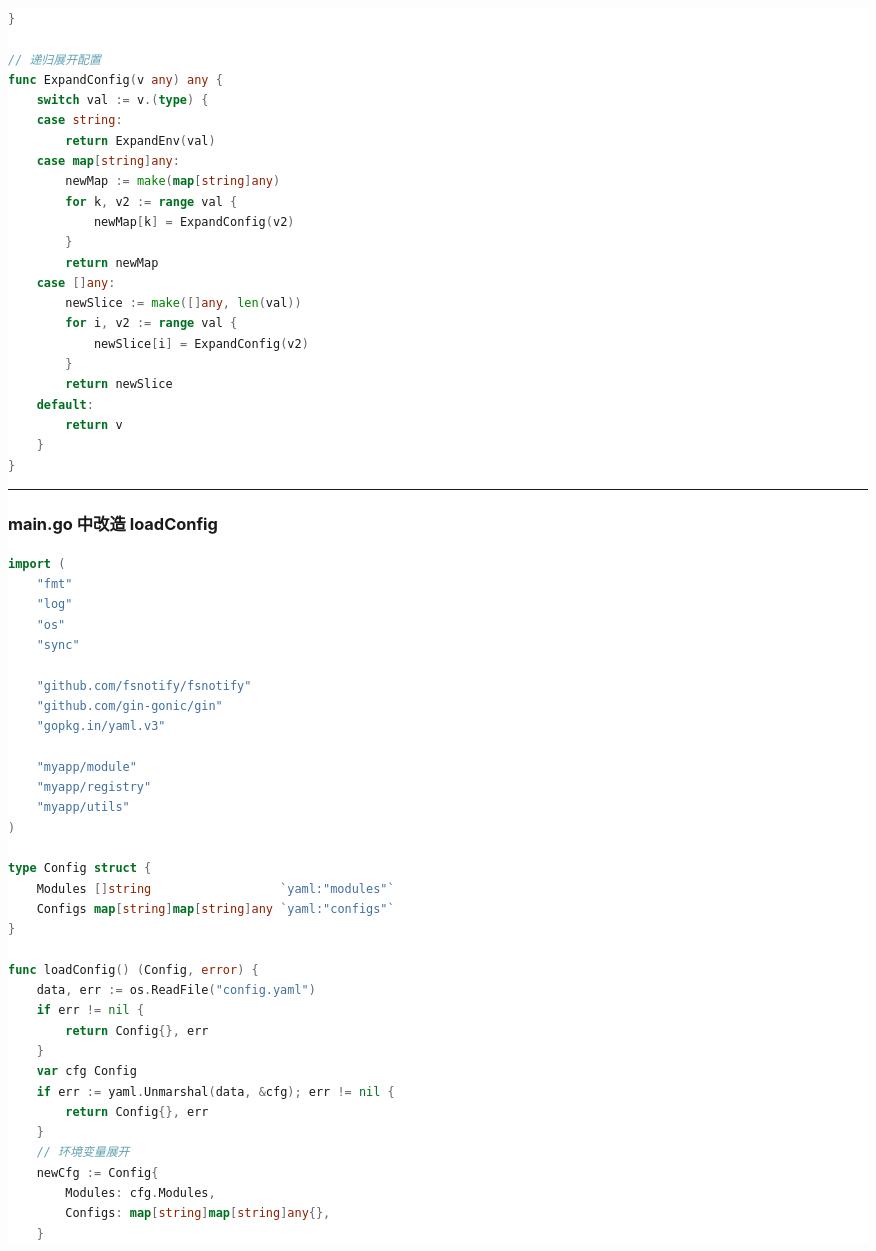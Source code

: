 ```go
}

// 递归展开配置
func ExpandConfig(v any) any {
	switch val := v.(type) {
	case string:
		return ExpandEnv(val)
	case map[string]any:
		newMap := make(map[string]any)
		for k, v2 := range val {
			newMap[k] = ExpandConfig(v2)
		}
		return newMap
	case []any:
		newSlice := make([]any, len(val))
		for i, v2 := range val {
			newSlice[i] = ExpandConfig(v2)
		}
		return newSlice
	default:
		return v
	}
}
```

------

### main.go 中改造 loadConfig

```go
import (
	"fmt"
	"log"
	"os"
	"sync"

	"github.com/fsnotify/fsnotify"
	"github.com/gin-gonic/gin"
	"gopkg.in/yaml.v3"

	"myapp/module"
	"myapp/registry"
	"myapp/utils"
)

type Config struct {
	Modules []string                  `yaml:"modules"`
	Configs map[string]map[string]any `yaml:"configs"`
}

func loadConfig() (Config, error) {
	data, err := os.ReadFile("config.yaml")
	if err != nil {
		return Config{}, err
	}
	var cfg Config
	if err := yaml.Unmarshal(data, &cfg); err != nil {
		return Config{}, err
	}
	// 环境变量展开
	newCfg := Config{
		Modules: cfg.Modules,
		Configs: map[string]map[string]any{},
	}
```